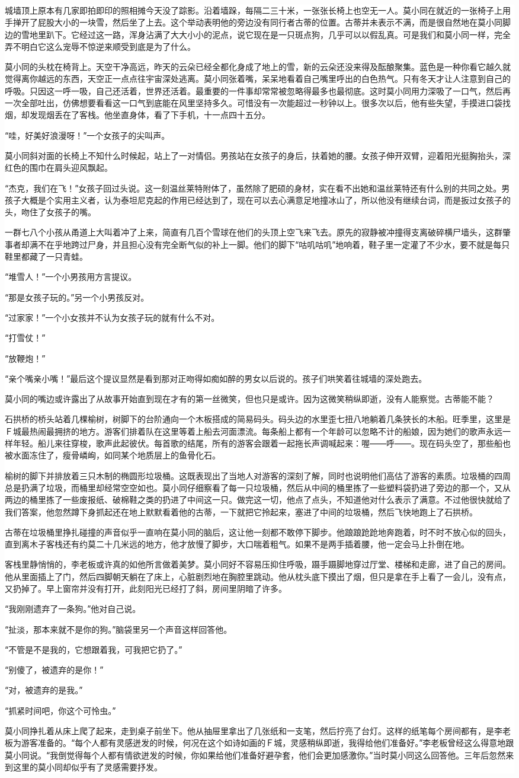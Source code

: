 
 城墙顶上原本有几家即拍即印的照相摊今天没了踪影。沿着墙跺，每隔二三十米，一张张长椅上也空无一人。莫小同在就近的一张椅子上用手掸开了屁股大小的一块雪，然后坐了上去。这个举动表明他的旁边没有同行者古蒂的位置。古蒂并未表示不满，而是很自然地在莫小同脚边的雪地里趴下。它经过这一路，浑身沾满了大大小小的泥点，说它现在是一只斑点狗，几乎可以以假乱真。可是我们和莫小同一样，完全弄不明白它这么宠辱不惊逆来顺受到底是为了什么。

 莫小同的头枕在椅背上。天空干净高远，昨天的云朵已经全都化身成了地上的雪，新的云朵还没来得及酝酿聚集。蓝色是一种你看它越久就觉得离你越远的东西，天空正一点点往宇宙深处逃离。莫小同张着嘴，呆呆地看着自己嘴里呼出的白色热气。只有冬天才让人注意到自己的呼吸。只因这一呼一吸，自己还活着，世界还活着。最重要的一件事却常常被忽略得最多也最彻底。这时莫小同用力深吸了一口气，然后再一次全部吐出，仿佛想要看看这一口气到底能在风里坚持多久。可惜没有一次能超过一秒钟以上。很多次以后，他有些失望，手摸进口袋找烟，却发现烟丢在了客栈。他坐直身体，看了下手机，十一点四十五分。

“哇，好美好浪漫呀！”一个女孩子的尖叫声。

 莫小同斜对面的长椅上不知什么时候起，站上了一对情侣。男孩站在女孩子的身后，扶着她的腰。女孩子伸开双臂，迎着阳光挺胸抬头，深红色的围巾在肩头迎风飘起。

 “杰克，我们在飞！”女孩子回过头说。这一刻温丝莱特附体了，虽然除了肥硕的身材，实在看不出她和温丝莱特还有什么别的共同之处。男孩子大概是个实用主义者，认为泰坦尼克起的作用已经达到了，现在可以去心满意足地撞冰山了，所以他没有继续台词，而是扳过女孩子的头，吻住了女孩子的嘴。

 一群七八个小孩从甬道上大叫着冲了上来，简直有几百个雪球在他们的头顶上空飞来飞去。原先的寂静被冲撞得支离破碎横尸墙头，这群肇事者却满不在乎地跨过尸身，并且担心没有完全断气似的补上一脚。他们的脚下“咕叽咕叽”地响着，鞋子里一定灌了不少水，要不就是每只鞋里都藏了一只青蛙。

“堆雪人！”一个小男孩用方言提议。

“那是女孩子玩的。”另一个小男孩反对。

“过家家！”一个小女孩并不认为女孩子玩的就有什么不对。

“打雪仗！”

“放鞭炮！”

 “亲个嘴亲小嘴！”最后这个提议显然是看到那对正吻得如痴如醉的男女以后说的。孩子们哄笑着往城墙的深处跑去。

 莫小同的嘴边或许露出了从故事开始直到现在才有的第一丝微笑，但也只是或许。因为这微笑稍纵即逝，没有人能察觉。古蒂能不能？



 石拱桥的桥头站着几棵榆树，树脚下的台阶通向一个木板搭成的简易码头。码头边的水里歪七扭八地躺着几条狭长的木船。旺季里，这里是Ｆ城最热闹最拥挤的地方。游客们排着队在这里等着上船去河面漂流。每条船上都有一个年龄可以忽略不计的船娘，因为她们的歌声永远一样年轻。船儿来往穿梭，歌声此起彼伏。每首歌的结尾，所有的游客会跟着一起拖长声调喊起来：喔——呼——。现在码头空了，那些船也被水面冻住了，瘦骨嶙峋，如同某个地质层上的鱼骨化石。

 榆树的脚下并排放着三只木制的椭圆形垃圾桶。这既表现出了当地人对游客的深刻了解，同时也说明他们高估了游客的素质。垃圾桶的四周总是扔满了垃圾，而桶里却经常空空如也。莫小同仔细察看了每一只垃圾桶，然后从中间的桶里拣了一些塑料袋扔进了旁边的那一个，又从两边的桶里拣了一些废报纸、破棉鞋之类的扔进了中间这一只。做完这一切，他点了点头，不知道他对什么表示了满意。不过他很快就给了我们答案，他忽然蹲下身抓起还在地上默默看着他的古蒂，一下就把它拎起来，塞进了中间的垃圾桶，然后飞快地跑上了石拱桥。

 古蒂在垃圾桶里挣扎碰撞的声音似乎一直响在莫小同的脑后，这让他一刻都不敢停下脚步。他踉踉跄跄地奔跑着，时不时不放心似的回头，直到离木子客栈还有约莫二十几米远的地方，他才放慢了脚步，大口喘着粗气。如果不是两手插着腰，他一定会马上扑倒在地。

 客栈里静悄悄的，李老板或许真的如他所言做着美梦。莫小同好不容易压抑住呼吸，蹑手蹑脚地穿过厅堂、楼梯和走廊，进了自己的房间。他从里面插上了门，然后四脚朝天躺在了床上，心脏剧烈地在胸腔里跳动。他从枕头底下摸出了烟，但只是拿在手上看了一会儿，没有点，又扔掉了。早上窗帘并没有打开，此刻阳光已经打了斜，房间里阴暗了许多。

“我刚刚遗弃了一条狗。”他对自己说。

“扯淡，那本来就不是你的狗。”脑袋里另一个声音这样回答他。

“不管是不是我的，它想跟着我，可我把它扔了。”

“别傻了，被遗弃的是你！”

“对，被遗弃的是我。”

“抓紧时间吧，你这个可怜虫。”



 莫小同挣扎着从床上爬了起来，走到桌子前坐下。他从抽屉里拿出了几张纸和一支笔，然后拧亮了台灯。这样的纸笔每个房间都有，是李老板为游客准备的。“每个人都有灵感迸发的时候，何况在这个如诗如画的Ｆ城，灵感稍纵即逝，我得给他们准备好。”李老板曾经这么得意地跟莫小同说。“我倒觉得每个人都有情欲迸发的时候，你如果给他们准备好避孕套，他们会更加感激你。”当时莫小同这么回答他。三年后忽然来到这里的莫小同却似乎有了灵感需要抒发。
